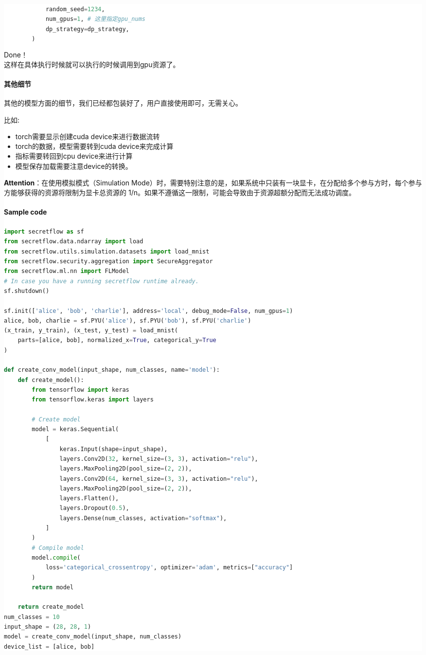 ```python
            random_seed=1234,
            num_gpus=1, # 这里指定gpu_nums
            dp_strategy=dp_strategy,
        )
```
Done！  
这样在具体执行时候就可以执行的时候调用到gpu资源了。
#### 其他细节
其他的模型方面的细节，我们已经都包装好了，用户直接使用即可，无需关心。

比如:
- torch需要显示创建cuda device来进行数据流转
- torch的数据，模型需要转到cuda device来完成计算
- 指标需要转回到cpu device来进行计算
- 模型保存加载需要注意device的转换。

**Attention**：在使用模拟模式（Simulation Mode）时，需要特别注意的是，如果系统中只装有一块显卡，在分配给多个参与方时，每个参与方能够获得的资源将限制为显卡总资源的 1/n。如果不遵循这一限制，可能会导致由于资源超额分配而无法成功调度。

#### Sample code
```python
import secretflow as sf
from secretflow.data.ndarray import load
from secretflow.utils.simulation.datasets import load_mnist
from secretflow.security.aggregation import SecureAggregator
from secretflow.ml.nn import FLModel
# In case you have a running secretflow runtime already.
sf.shutdown()

sf.init(['alice', 'bob', 'charlie'], address='local', debug_mode=False, num_gpus=1)
alice, bob, charlie = sf.PYU('alice'), sf.PYU('bob'), sf.PYU('charlie')
(x_train, y_train), (x_test, y_test) = load_mnist(
    parts=[alice, bob], normalized_x=True, categorical_y=True
)

def create_conv_model(input_shape, num_classes, name='model'):
    def create_model():
        from tensorflow import keras
        from tensorflow.keras import layers

        # Create model
        model = keras.Sequential(
            [
                keras.Input(shape=input_shape),
                layers.Conv2D(32, kernel_size=(3, 3), activation="relu"),
                layers.MaxPooling2D(pool_size=(2, 2)),
                layers.Conv2D(64, kernel_size=(3, 3), activation="relu"),
                layers.MaxPooling2D(pool_size=(2, 2)),
                layers.Flatten(),
                layers.Dropout(0.5),
                layers.Dense(num_classes, activation="softmax"),
            ]
        )
        # Compile model
        model.compile(
            loss='categorical_crossentropy', optimizer='adam', metrics=["accuracy"]
        )
        return model

    return create_model
num_classes = 10
input_shape = (28, 28, 1)
model = create_conv_model(input_shape, num_classes)
device_list = [alice, bob]
```